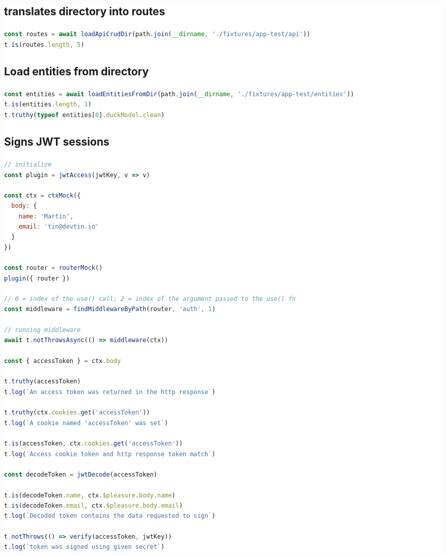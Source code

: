 <a name="translates-directory-into-routes"></a>

## translates directory into routes


```js
const routes = await loadApiCrudDir(path.join(__dirname, './fixtures/app-test/api'))
t.is(routes.length, 5)
```

<a name="load-entities-from-directory"></a>

## Load entities from directory


```js
const entities = await loadEntitiesFromDir(path.join(__dirname, './fixtures/app-test/entities'))
t.is(entities.length, 1)
t.truthy(typeof entities[0].duckModel.clean)
```

<a name="signs-jwt-sessions"></a>

## Signs JWT sessions


```js
// initialize
const plugin = jwtAccess(jwtKey, v => v)

const ctx = ctxMock({
  body: {
    name: 'Martin',
    email: 'tin@devtin.io'
  }
})

const router = routerMock()
plugin({ router })

// 0 = index of the use() call; 2 = index of the argument passed to the use() fn
const middleware = findMiddlewareByPath(router, 'auth', 1)

// running middleware
await t.notThrowsAsync(() => middleware(ctx))

const { accessToken } = ctx.body

t.truthy(accessToken)
t.log(`An access token was returned in the http response`)

t.truthy(ctx.cookies.get('accessToken'))
t.log(`A cookie named 'accessToken' was set`)

t.is(accessToken, ctx.cookies.get('accessToken'))
t.log(`Access cookie token and http response token match`)

const decodeToken = jwtDecode(accessToken)

t.is(decodeToken.name, ctx.$pleasure.body.name)
t.is(decodeToken.email, ctx.$pleasure.body.email)
t.log(`Decoded token contains the data requested to sign`)

t.notThrows(() => verify(accessToken, jwtKey))
t.log(`token was signed using given secret`)
```
